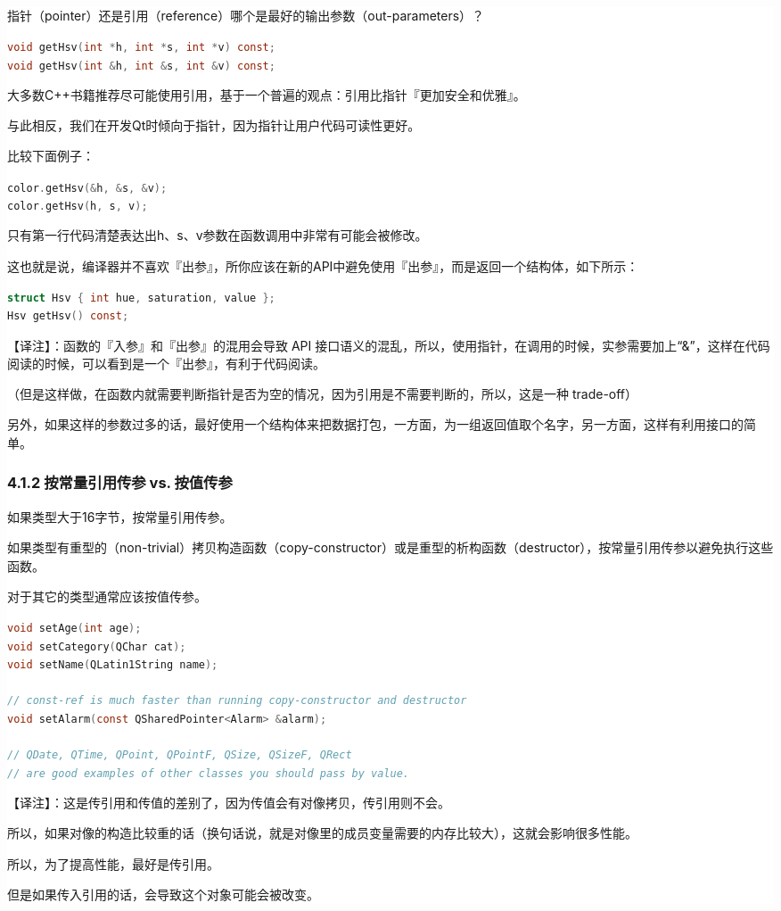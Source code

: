 指针（pointer）还是引用（reference）哪个是最好的输出参数（out-parameters）？

```c
void getHsv(int *h, int *s, int *v) const;
void getHsv(int &h, int &s, int &v) const;
```

大多数C++书籍推荐尽可能使用引用，基于一个普遍的观点：引用比指针『更加安全和优雅』。

与此相反，我们在开发Qt时倾向于指针，因为指针让用户代码可读性更好。

比较下面例子：

```c
color.getHsv(&h, &s, &v);
color.getHsv(h, s, v);
```

只有第一行代码清楚表达出h、s、v参数在函数调用中非常有可能会被修改。

这也就是说，编译器并不喜欢『出参』，所你应该在新的API中避免使用『出参』，而是返回一个结构体，如下所示：

```c
struct Hsv { int hue, saturation, value };
Hsv getHsv() const;
```

【译注】：函数的『入参』和『出参』的混用会导致 API 接口语义的混乱，所以，使用指针，在调用的时候，实参需要加上“&”，这样在代码阅读的时候，可以看到是一个『出参』，有利于代码阅读。

（但是这样做，在函数内就需要判断指针是否为空的情况，因为引用是不需要判断的，所以，这是一种 trade-off）

另外，如果这样的参数过多的话，最好使用一个结构体来把数据打包，一方面，为一组返回值取个名字，另一方面，这样有利用接口的简单。

### 4.1.2 按常量引用传参 vs. 按值传参

如果类型大于16字节，按常量引用传参。

如果类型有重型的（non-trivial）拷贝构造函数（copy-constructor）或是重型的析构函数（destructor），按常量引用传参以避免执行这些函数。

对于其它的类型通常应该按值传参。

```c
void setAge(int age);
void setCategory(QChar cat);
void setName(QLatin1String name);
 
// const-ref is much faster than running copy-constructor and destructor
void setAlarm(const QSharedPointer<Alarm> &alarm);
 
// QDate, QTime, QPoint, QPointF, QSize, QSizeF, QRect
// are good examples of other classes you should pass by value.
```

【译注】：这是传引用和传值的差别了，因为传值会有对像拷贝，传引用则不会。

所以，如果对像的构造比较重的话（换句话说，就是对像里的成员变量需要的内存比较大），这就会影响很多性能。

所以，为了提高性能，最好是传引用。

但是如果传入引用的话，会导致这个对象可能会被改变。
